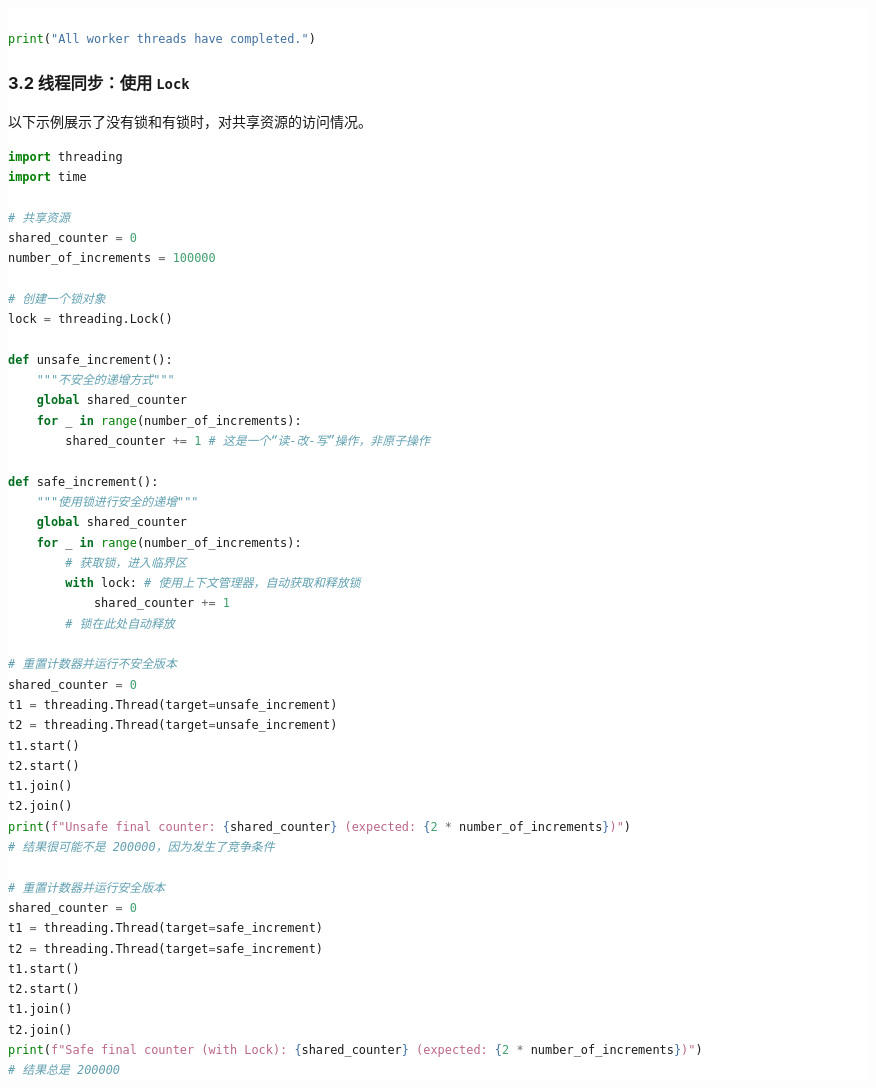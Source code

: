 ```python

print("All worker threads have completed.")
```

### 3.2 线程同步：使用 `Lock`

以下示例展示了没有锁和有锁时，对共享资源的访问情况。

```python
import threading
import time

# 共享资源
shared_counter = 0
number_of_increments = 100000

# 创建一个锁对象
lock = threading.Lock()

def unsafe_increment():
    """不安全的递增方式"""
    global shared_counter
    for _ in range(number_of_increments):
        shared_counter += 1 # 这是一个“读-改-写”操作，非原子操作

def safe_increment():
    """使用锁进行安全的递增"""
    global shared_counter
    for _ in range(number_of_increments):
        # 获取锁，进入临界区
        with lock: # 使用上下文管理器，自动获取和释放锁
            shared_counter += 1
        # 锁在此处自动释放

# 重置计数器并运行不安全版本
shared_counter = 0
t1 = threading.Thread(target=unsafe_increment)
t2 = threading.Thread(target=unsafe_increment)
t1.start()
t2.start()
t1.join()
t2.join()
print(f"Unsafe final counter: {shared_counter} (expected: {2 * number_of_increments})")
# 结果很可能不是 200000，因为发生了竞争条件

# 重置计数器并运行安全版本
shared_counter = 0
t1 = threading.Thread(target=safe_increment)
t2 = threading.Thread(target=safe_increment)
t1.start()
t2.start()
t1.join()
t2.join()
print(f"Safe final counter (with Lock): {shared_counter} (expected: {2 * number_of_increments})")
# 结果总是 200000
```
